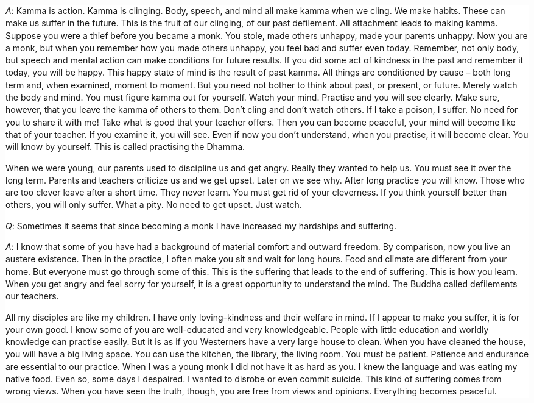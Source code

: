 *A*: Kamma is action. Kamma is clinging. Body, speech, and mind all make
kamma when we cling. We make habits. These can make us suffer in the
future. This is the fruit of our clinging, of our past defilement. All
attachment leads to making kamma. Suppose you were a thief before you
became a monk. You stole, made others unhappy, made your parents
unhappy. Now you are a monk, but when you remember how you made others
unhappy, you feel bad and suffer even today. Remember, not only body,
but speech and mental action can make conditions for future results. If
you did some act of kindness in the past and remember it today, you will
be happy. This happy state of mind is the result of past kamma. All
things are conditioned by cause – both long term and, when examined,
moment to moment. But you need not bother to think about past, or
present, or future. Merely watch the body and mind. You must figure
kamma out for yourself. Watch your mind. Practise and you will see
clearly. Make sure, however, that you leave the kamma of others to them.
Don’t cling and don’t watch others. If I take a poison, I suffer. No
need for you to share it with me! Take what is good that your teacher
offers. Then you can become peaceful, your mind will become like that of
your teacher. If you examine it, you will see. Even if now you don’t
understand, when you practise, it will become clear. You will know by
yourself. This is called practising the Dhamma.

When we were young, our parents used to discipline us and get angry.
Really they wanted to help us. You must see it over the long term.
Parents and teachers criticize us and we get upset. Later on we see why.
After long practice you will know. Those who are too clever leave after
a short time. They never learn. You must get rid of your cleverness. If
you think yourself better than others, you will only suffer. What a
pity. No need to get upset. Just watch.

*Q*: Sometimes it seems that since becoming a monk I have increased my
hardships and suffering.

*A*: I know that some of you have had a background of material comfort
and outward freedom. By comparison, now you live an austere existence.
Then in the practice, I often make you sit and wait for long hours. Food
and climate are different from your home. But everyone must go through
some of this. This is the suffering that leads to the end of suffering.
This is how you learn. When you get angry and feel sorry for yourself,
it is a great opportunity to understand the mind. The Buddha called
defilements our teachers.

All my disciples are like my children. I have only loving-kindness and
their welfare in mind. If I appear to make you suffer, it is for your
own good. I know some of you are well-educated and very knowledgeable.
People with little education and worldly knowledge can practise easily.
But it is as if you Westerners have a very large house to clean. When
you have cleaned the house, you will have a big living space. You can
use the kitchen, the library, the living room. You must be patient.
Patience and endurance are essential to our practice. When I was a young
monk I did not have it as hard as you. I knew the language and was
eating my native food. Even so, some days I despaired. I wanted to
disrobe or even commit suicide. This kind of suffering comes from wrong
views. When you have seen the truth, though, you are free from views and
opinions. Everything becomes peaceful.
